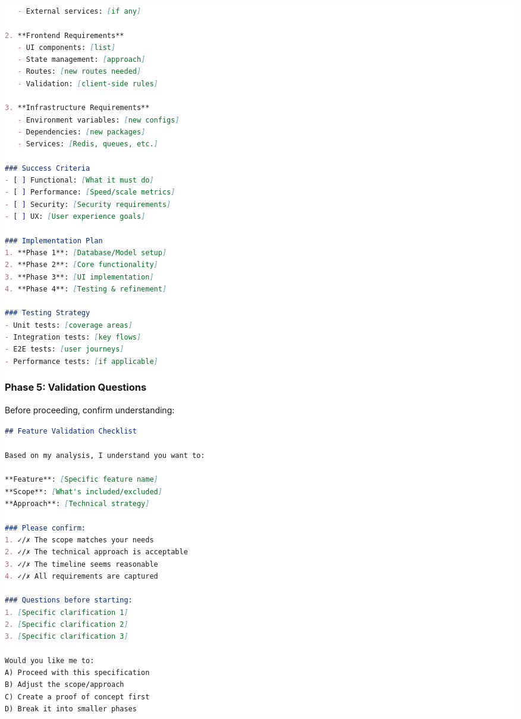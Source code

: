 ```markdown
   - External services: [if any]

2. **Frontend Requirements**
   - UI components: [list]
   - State management: [approach]
   - Routes: [new routes needed]
   - Validation: [client-side rules]

3. **Infrastructure Requirements**
   - Environment variables: [new configs]
   - Dependencies: [new packages]
   - Services: [Redis, queues, etc.]

### Success Criteria
- [ ] Functional: [What it must do]
- [ ] Performance: [Speed/scale metrics]
- [ ] Security: [Security requirements]
- [ ] UX: [User experience goals]

### Implementation Plan
1. **Phase 1**: [Database/Model setup]
2. **Phase 2**: [Core functionality]
3. **Phase 3**: [UI implementation]
4. **Phase 4**: [Testing & refinement]

### Testing Strategy
- Unit tests: [coverage areas]
- Integration tests: [key flows]
- E2E tests: [user journeys]
- Performance tests: [if applicable]
```

### Phase 5: Validation Questions

Before proceeding, confirm understanding:

```markdown
## Feature Validation Checklist

Based on my analysis, I understand you want to:

**Feature**: [Specific feature name]
**Scope**: [What's included/excluded]
**Approach**: [Technical strategy]

### Please confirm:
1. ✓/✗ The scope matches your needs
2. ✓/✗ The technical approach is acceptable
3. ✓/✗ The timeline seems reasonable
4. ✓/✗ All requirements are captured

### Questions before starting:
1. [Specific clarification 1]
2. [Specific clarification 2]
3. [Specific clarification 3]

Would you like me to:
A) Proceed with this specification
B) Adjust the scope/approach
C) Create a proof of concept first
D) Break it into smaller phases
```
